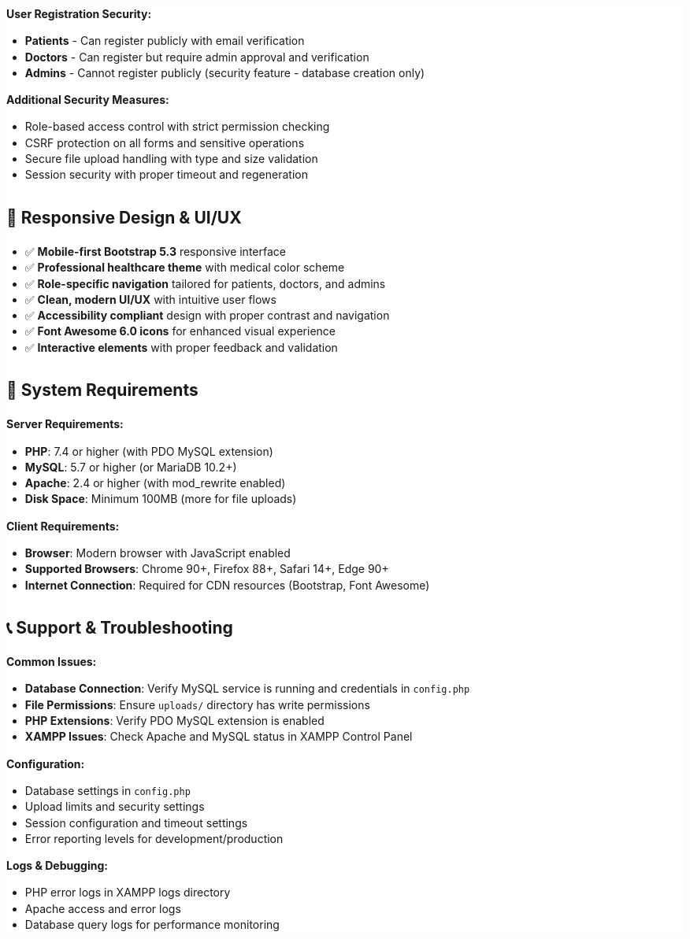 **User Registration Security:**
- **Patients** - Can register publicly with email verification
- **Doctors** - Can register but require admin approval and verification
- **Admins** - Cannot register publicly (security feature - database creation only)

**Additional Security Measures:**
- Role-based access control with strict permission checking
- CSRF protection on all forms and sensitive operations
- Secure file upload handling with type and size validation
- Session security with proper timeout and regeneration

## 📱 **Responsive Design & UI/UX**

- ✅ **Mobile-first Bootstrap 5.3** responsive interface
- ✅ **Professional healthcare theme** with medical color scheme
- ✅ **Role-specific navigation** tailored for patients, doctors, and admins
- ✅ **Clean, modern UI/UX** with intuitive user flows
- ✅ **Accessibility compliant** design with proper contrast and navigation
- ✅ **Font Awesome 6.0 icons** for enhanced visual experience
- ✅ **Interactive elements** with proper feedback and validation

## 🔧 **System Requirements**

**Server Requirements:**
- **PHP**: 7.4 or higher (with PDO MySQL extension)
- **MySQL**: 5.7 or higher (or MariaDB 10.2+)
- **Apache**: 2.4 or higher (with mod_rewrite enabled)
- **Disk Space**: Minimum 100MB (more for file uploads)

**Client Requirements:**
- **Browser**: Modern browser with JavaScript enabled
- **Supported Browsers**: Chrome 90+, Firefox 88+, Safari 14+, Edge 90+
- **Internet Connection**: Required for CDN resources (Bootstrap, Font Awesome)

## 📞 **Support & Troubleshooting**

**Common Issues:**
- **Database Connection**: Verify MySQL service is running and credentials in `config.php`
- **File Permissions**: Ensure `uploads/` directory has write permissions
- **PHP Extensions**: Verify PDO MySQL extension is enabled
- **XAMPP Issues**: Check Apache and MySQL status in XAMPP Control Panel

**Configuration:**
- Database settings in `config.php`
- Upload limits and security settings
- Session configuration and timeout settings
- Error reporting levels for development/production

**Logs & Debugging:**
- PHP error logs in XAMPP logs directory
- Apache access and error logs
- Database query logs for performance monitoring

